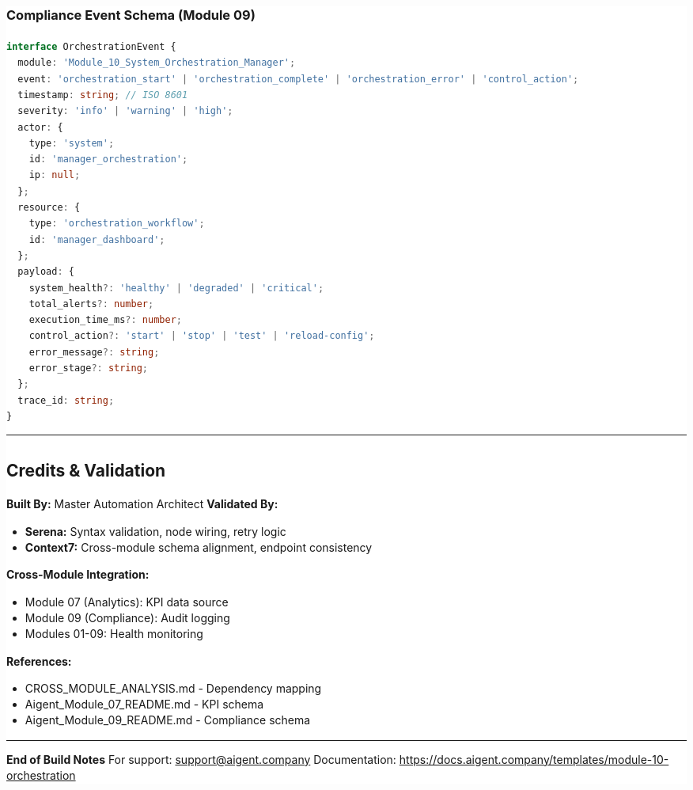 
### Compliance Event Schema (Module 09)

```typescript
interface OrchestrationEvent {
  module: 'Module_10_System_Orchestration_Manager';
  event: 'orchestration_start' | 'orchestration_complete' | 'orchestration_error' | 'control_action';
  timestamp: string; // ISO 8601
  severity: 'info' | 'warning' | 'high';
  actor: {
    type: 'system';
    id: 'manager_orchestration';
    ip: null;
  };
  resource: {
    type: 'orchestration_workflow';
    id: 'manager_dashboard';
  };
  payload: {
    system_health?: 'healthy' | 'degraded' | 'critical';
    total_alerts?: number;
    execution_time_ms?: number;
    control_action?: 'start' | 'stop' | 'test' | 'reload-config';
    error_message?: string;
    error_stage?: string;
  };
  trace_id: string;
}
```

---

## Credits & Validation

**Built By:** Master Automation Architect
**Validated By:**
- **Serena:** Syntax validation, node wiring, retry logic
- **Context7:** Cross-module schema alignment, endpoint consistency

**Cross-Module Integration:**
- Module 07 (Analytics): KPI data source
- Module 09 (Compliance): Audit logging
- Modules 01-09: Health monitoring

**References:**
- CROSS_MODULE_ANALYSIS.md - Dependency mapping
- Aigent_Module_07_README.md - KPI schema
- Aigent_Module_09_README.md - Compliance schema

---

**End of Build Notes**
For support: support@aigent.company
Documentation: https://docs.aigent.company/templates/module-10-orchestration
